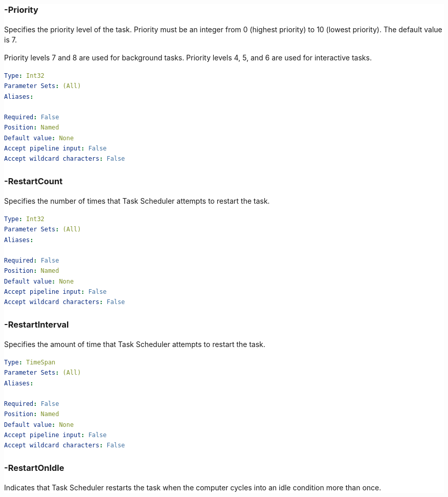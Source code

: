 ### -Priority
Specifies the priority level of the task.
Priority must be an integer from 0 (highest priority) to 10 (lowest priority).
The default value is 7.

Priority levels 7 and 8 are used for background tasks.
Priority levels 4, 5, and 6 are used for interactive tasks.

```yaml
Type: Int32
Parameter Sets: (All)
Aliases: 

Required: False
Position: Named
Default value: None
Accept pipeline input: False
Accept wildcard characters: False
```

### -RestartCount
Specifies the number of times that Task Scheduler attempts to restart the task.

```yaml
Type: Int32
Parameter Sets: (All)
Aliases: 

Required: False
Position: Named
Default value: None
Accept pipeline input: False
Accept wildcard characters: False
```

### -RestartInterval
Specifies the amount of time that Task Scheduler attempts to restart the task.

```yaml
Type: TimeSpan
Parameter Sets: (All)
Aliases: 

Required: False
Position: Named
Default value: None
Accept pipeline input: False
Accept wildcard characters: False
```

### -RestartOnIdle
Indicates that Task Scheduler restarts the task when the computer cycles into an idle condition more than once.
